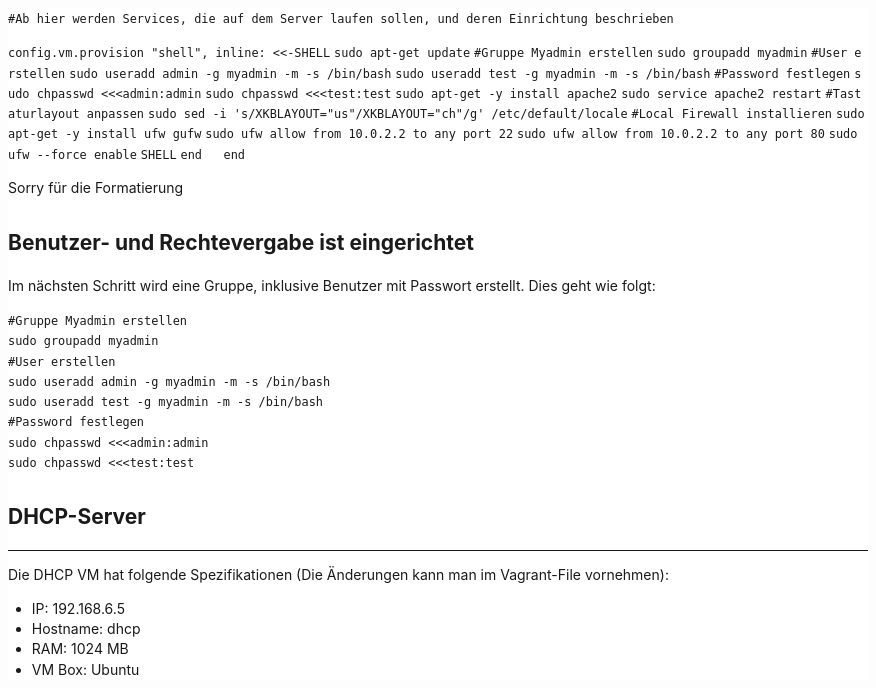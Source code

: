 `#Ab hier werden Services, die auf dem Server laufen sollen, und deren Einrichtung beschrieben`

  `config.vm.provision "shell", inline: <<-SHELL`
      `sudo apt-get update`
      `#Gruppe Myadmin erstellen`
      `sudo groupadd myadmin`
      `#User erstellen`
      `sudo useradd admin -g myadmin -m -s /bin/bash`
      `sudo useradd test -g myadmin -m -s /bin/bash`
      `#Password festlegen`
      `sudo chpasswd <<<admin:admin`
      `sudo chpasswd <<<test:test`
      `sudo apt-get -y install apache2`
      `sudo service apache2 restart`
      `#Tastaturlayout anpassen`
      `sudo sed -i 's/XKBLAYOUT="us"/XKBLAYOUT="ch"/g' /etc/default/locale`
      `#Local Firewall installieren`
      `sudo apt-get -y install ufw gufw` 
      `sudo ufw allow from 10.0.2.2 to any port 22`
      `sudo ufw allow from 10.0.2.2 to any port 80`
      `sudo ufw --force enable`
`SHELL`
    `end  
end`



Sorry für die Formatierung





## Benutzer- und Rechtevergabe ist eingerichtet
Im nächsten Schritt wird eine Gruppe, inklusive Benutzer mit Passwort erstellt. Dies geht wie folgt:

```
#Gruppe Myadmin erstellen
sudo groupadd myadmin
#User erstellen
sudo useradd admin -g myadmin -m -s /bin/bash
sudo useradd test -g myadmin -m -s /bin/bash
#Password festlegen
sudo chpasswd <<<admin:admin
sudo chpasswd <<<test:test
```

```bash

```

## DHCP-Server
***
Die DHCP VM hat folgende Spezifikationen (Die Änderungen kann man im Vagrant-File vornehmen):
* IP: 192.168.6.5
* Hostname: dhcp
* RAM: 1024 MB
* VM Box: Ubuntu
